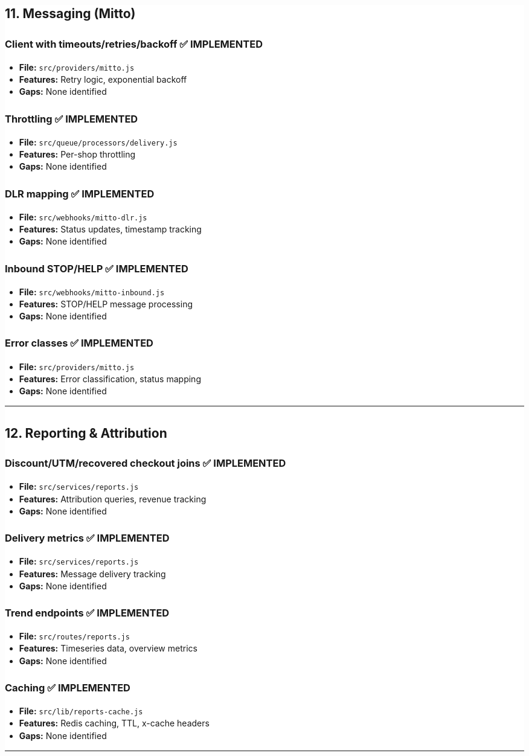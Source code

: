 ## 11. Messaging (Mitto)

### Client with timeouts/retries/backoff ✅ **IMPLEMENTED**
- **File:** `src/providers/mitto.js`
- **Features:** Retry logic, exponential backoff
- **Gaps:** None identified

### Throttling ✅ **IMPLEMENTED**
- **File:** `src/queue/processors/delivery.js`
- **Features:** Per-shop throttling
- **Gaps:** None identified

### DLR mapping ✅ **IMPLEMENTED**
- **File:** `src/webhooks/mitto-dlr.js`
- **Features:** Status updates, timestamp tracking
- **Gaps:** None identified

### Inbound STOP/HELP ✅ **IMPLEMENTED**
- **File:** `src/webhooks/mitto-inbound.js`
- **Features:** STOP/HELP message processing
- **Gaps:** None identified

### Error classes ✅ **IMPLEMENTED**
- **File:** `src/providers/mitto.js`
- **Features:** Error classification, status mapping
- **Gaps:** None identified

---

## 12. Reporting & Attribution

### Discount/UTM/recovered checkout joins ✅ **IMPLEMENTED**
- **File:** `src/services/reports.js`
- **Features:** Attribution queries, revenue tracking
- **Gaps:** None identified

### Delivery metrics ✅ **IMPLEMENTED**
- **File:** `src/services/reports.js`
- **Features:** Message delivery tracking
- **Gaps:** None identified

### Trend endpoints ✅ **IMPLEMENTED**
- **File:** `src/routes/reports.js`
- **Features:** Timeseries data, overview metrics
- **Gaps:** None identified

### Caching ✅ **IMPLEMENTED**
- **File:** `src/lib/reports-cache.js`
- **Features:** Redis caching, TTL, x-cache headers
- **Gaps:** None identified

---